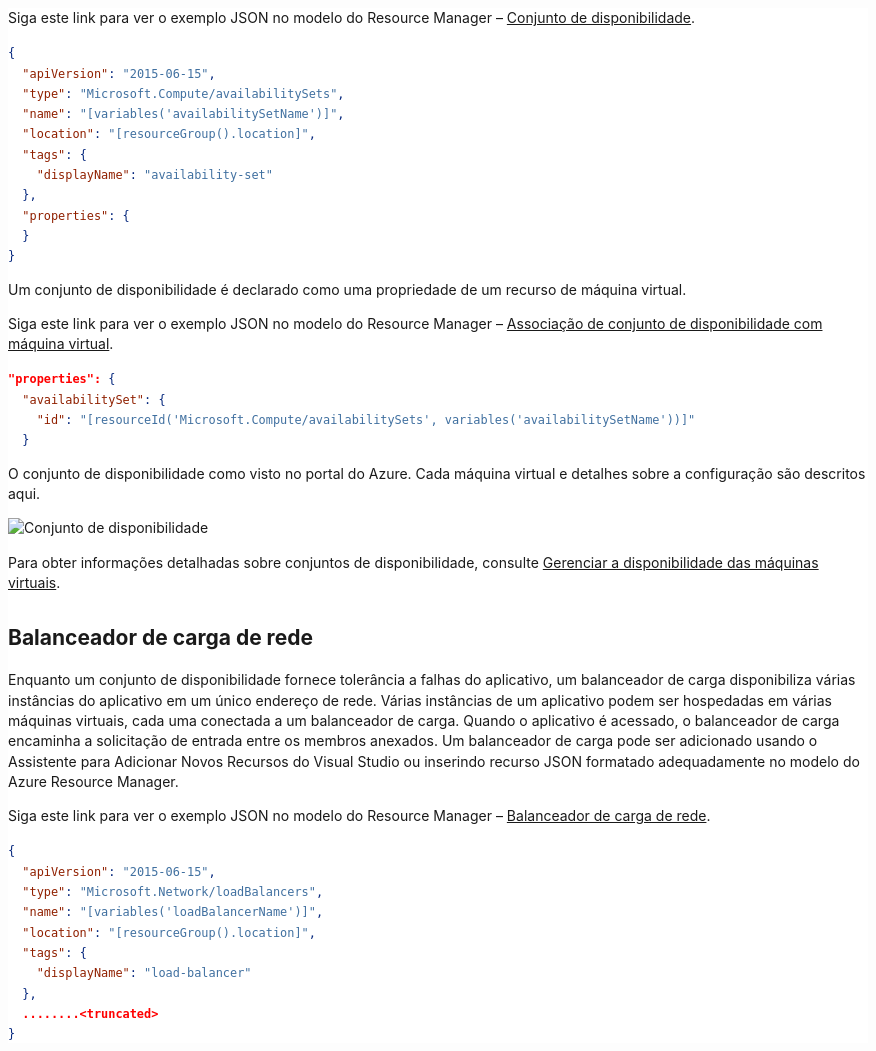 Siga este link para ver o exemplo JSON no modelo do Resource Manager – [Conjunto de disponibilidade](https://github.com/Microsoft/dotnet-core-sample-templates/blob/master/dotnet-core-music-windows/azuredeploy.json#L368).

```json
{
  "apiVersion": "2015-06-15",
  "type": "Microsoft.Compute/availabilitySets",
  "name": "[variables('availabilitySetName')]",
  "location": "[resourceGroup().location]",
  "tags": {
    "displayName": "availability-set"
  },
  "properties": {
  }
}
```

Um conjunto de disponibilidade é declarado como uma propriedade de um recurso de máquina virtual. 

Siga este link para ver o exemplo JSON no modelo do Resource Manager – [Associação de conjunto de disponibilidade com máquina virtual](https://github.com/Microsoft/dotnet-core-sample-templates/blob/master/dotnet-core-music-windows/azuredeploy.json#L302).

```json
"properties": {
  "availabilitySet": {
    "id": "[resourceId('Microsoft.Compute/availabilitySets', variables('availabilitySetName'))]"
  }
```
O conjunto de disponibilidade como visto no portal do Azure. Cada máquina virtual e detalhes sobre a configuração são descritos aqui.

![Conjunto de disponibilidade](./media/dotnet-core-4-availability-scale/ase-win.png)

Para obter informações detalhadas sobre conjuntos de disponibilidade, consulte [Gerenciar a disponibilidade das máquinas virtuais](manage-availability.md?toc=%2fazure%2fvirtual-machines%2fwindows%2ftoc.json). 

## <a name="network-load-balancer"></a>Balanceador de carga de rede
Enquanto um conjunto de disponibilidade fornece tolerância a falhas do aplicativo, um balanceador de carga disponibiliza várias instâncias do aplicativo em um único endereço de rede. Várias instâncias de um aplicativo podem ser hospedadas em várias máquinas virtuais, cada uma conectada a um balanceador de carga. Quando o aplicativo é acessado, o balanceador de carga encaminha a solicitação de entrada entre os membros anexados. Um balanceador de carga pode ser adicionado usando o Assistente para Adicionar Novos Recursos do Visual Studio ou inserindo recurso JSON formatado adequadamente no modelo do Azure Resource Manager.

Siga este link para ver o exemplo JSON no modelo do Resource Manager – [Balanceador de carga de rede](https://github.com/Microsoft/dotnet-core-sample-templates/blob/master/dotnet-core-music-windows/azuredeploy.json#L198).

```json
{
  "apiVersion": "2015-06-15",
  "type": "Microsoft.Network/loadBalancers",
  "name": "[variables('loadBalancerName')]",
  "location": "[resourceGroup().location]",
  "tags": {
    "displayName": "load-balancer"
  },
  ........<truncated>
}
```
